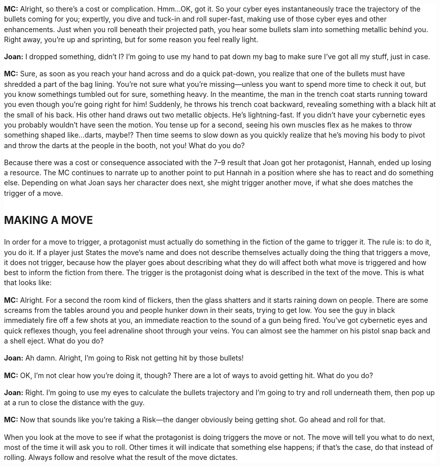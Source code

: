 **MC:** Alright, so there’s a cost or complication. Hmm...OK, got it. So your cyber eyes instantaneously trace the trajectory of the bullets coming for you; expertly, you dive and tuck-in and roll super-fast, making use of those cyber eyes and other enhancements. Just when you roll beneath their projected path, you hear some bullets slam into something metallic behind you. Right away, you’re up and sprinting, but for some reason you feel really light.

**Joan:** I dropped something, didn’t I? I’m going to use my hand to pat down my bag to make sure I’ve got all my stuff, just in case.

**MC:** Sure, as soon as you reach your hand across and do a quick pat-down, you realize that one of the bullets must have shredded a part of the bag lining. You’re not sure what you’re missing—unless you want to spend more time to check it out, but you know somethings tumbled out for sure, something heavy. In the meantime, the man in the trench coat starts running toward you even though you’re going right for him! Suddenly, he throws his trench coat backward, revealing something with a black hilt at the small of his back. His other hand draws out two metallic objects. He’s lightning-fast. If you didn’t have your cybernetic eyes you probably wouldn’t have seen the motion. You tense up for a second, seeing his own muscles flex as he makes to throw something shaped like...darts, maybe!? Then time seems to slow down as you quickly realize that he’s moving his body to pivot and throw the darts at the people in the booth, not you! What do you do?

Because there was a cost or consequence associated with the 7–9 result that Joan got her protagonist, Hannah, ended up losing a resource. The MC continues to narrate up to another point to put Hannah in a position where she has to react and do something else. Depending on what Joan says her character does next, she might trigger another move, if what she does matches the trigger of a move.

## MAKING A MOVE

In order for a move to trigger, a protagonist must actually do something in the fiction of the game to trigger it. The rule is: to do it, you do it. If a player just States the move’s name and does not describe themselves actually doing the thing that triggers a move, it does not trigger, because how the player goes about describing what they do will affect both what move is triggered and how best to inform the fiction from there. The trigger is the protagonist doing what is described in the text of the move. This is what that looks like:

**MC:** Alright. For a second the room kind of flickers, then the glass shatters and it starts raining down on people. There are some screams from the tables around you and people hunker down in their seats, trying to get low. You see the guy in black immediately fire off a few shots at you, an immediate reaction to the sound of a gun being fired. You’ve got cybernetic eyes and quick reflexes though, you feel adrenaline shoot through your veins. You can almost see the hammer on his pistol snap back and a shell eject. What do you do?

**Joan:** Ah damn. Alright, I’m going to Risk not getting hit by those bullets!

**MC:** OK, I’m not clear how you’re doing it, though? There are a lot of ways to avoid getting hit. What do you do?

**Joan:** Right. I’m going to use my eyes to calculate the bullets trajectory and I’m going to try and roll underneath them, then pop up at a run to close the distance with the guy.

**MC:** Now that sounds like you’re taking a Risk—the danger obviously being getting shot. Go ahead and roll for that.

When you look at the move to see if what the protagonist is doing triggers the move or not. The move will tell you what to do next, most of the time it will ask you to roll. Other times it will indicate that something else happens; if that’s the case, do that instead of rolling. Always follow and resolve what the result of the move dictates.
